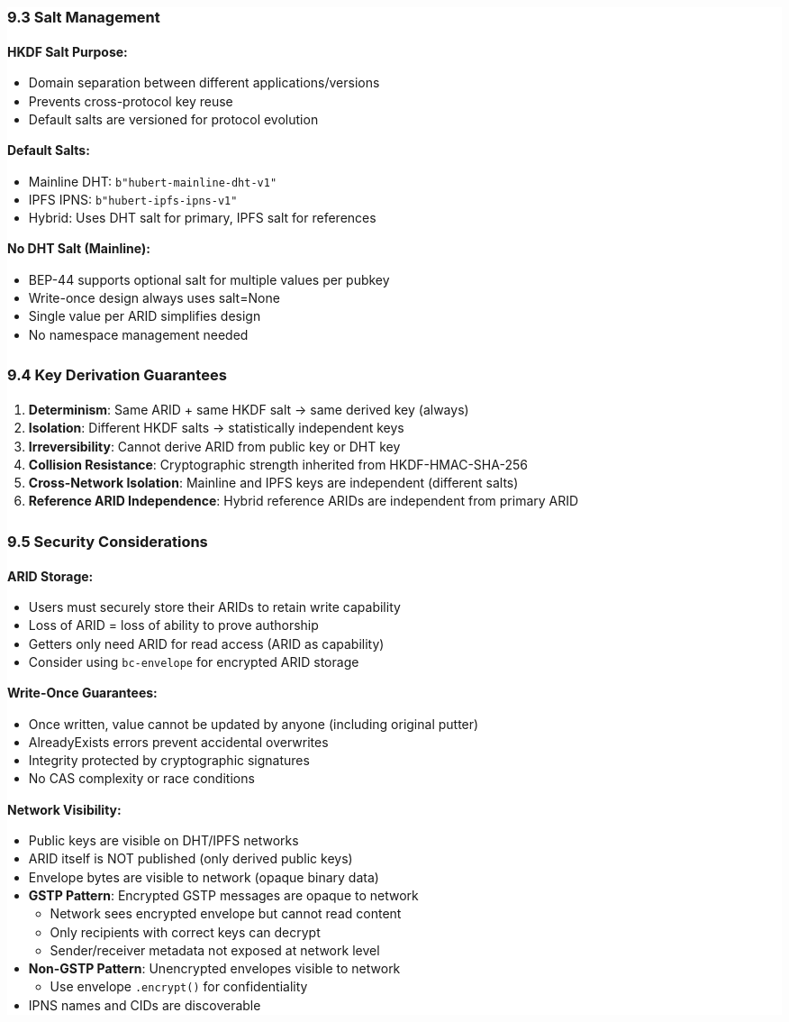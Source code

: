 ### 9.3 Salt Management

**HKDF Salt Purpose:**
- Domain separation between different applications/versions
- Prevents cross-protocol key reuse
- Default salts are versioned for protocol evolution

**Default Salts:**
- Mainline DHT: `b"hubert-mainline-dht-v1"`
- IPFS IPNS: `b"hubert-ipfs-ipns-v1"`
- Hybrid: Uses DHT salt for primary, IPFS salt for references

**No DHT Salt (Mainline):**
- BEP-44 supports optional salt for multiple values per pubkey
- Write-once design always uses salt=None
- Single value per ARID simplifies design
- No namespace management needed

### 9.4 Key Derivation Guarantees

1. **Determinism**: Same ARID + same HKDF salt → same derived key (always)
2. **Isolation**: Different HKDF salts → statistically independent keys
3. **Irreversibility**: Cannot derive ARID from public key or DHT key
4. **Collision Resistance**: Cryptographic strength inherited from HKDF-HMAC-SHA-256
5. **Cross-Network Isolation**: Mainline and IPFS keys are independent (different salts)
6. **Reference ARID Independence**: Hybrid reference ARIDs are independent from primary ARID

### 9.5 Security Considerations

**ARID Storage:**
- Users must securely store their ARIDs to retain write capability
- Loss of ARID = loss of ability to prove authorship
- Getters only need ARID for read access (ARID as capability)
- Consider using `bc-envelope` for encrypted ARID storage

**Write-Once Guarantees:**
- Once written, value cannot be updated by anyone (including original putter)
- AlreadyExists errors prevent accidental overwrites
- Integrity protected by cryptographic signatures
- No CAS complexity or race conditions

**Network Visibility:**
- Public keys are visible on DHT/IPFS networks
- ARID itself is NOT published (only derived public keys)
- Envelope bytes are visible to network (opaque binary data)
- **GSTP Pattern**: Encrypted GSTP messages are opaque to network
  - Network sees encrypted envelope but cannot read content
  - Only recipients with correct keys can decrypt
  - Sender/receiver metadata not exposed at network level
- **Non-GSTP Pattern**: Unencrypted envelopes visible to network
  - Use envelope `.encrypt()` for confidentiality
- IPNS names and CIDs are discoverable

